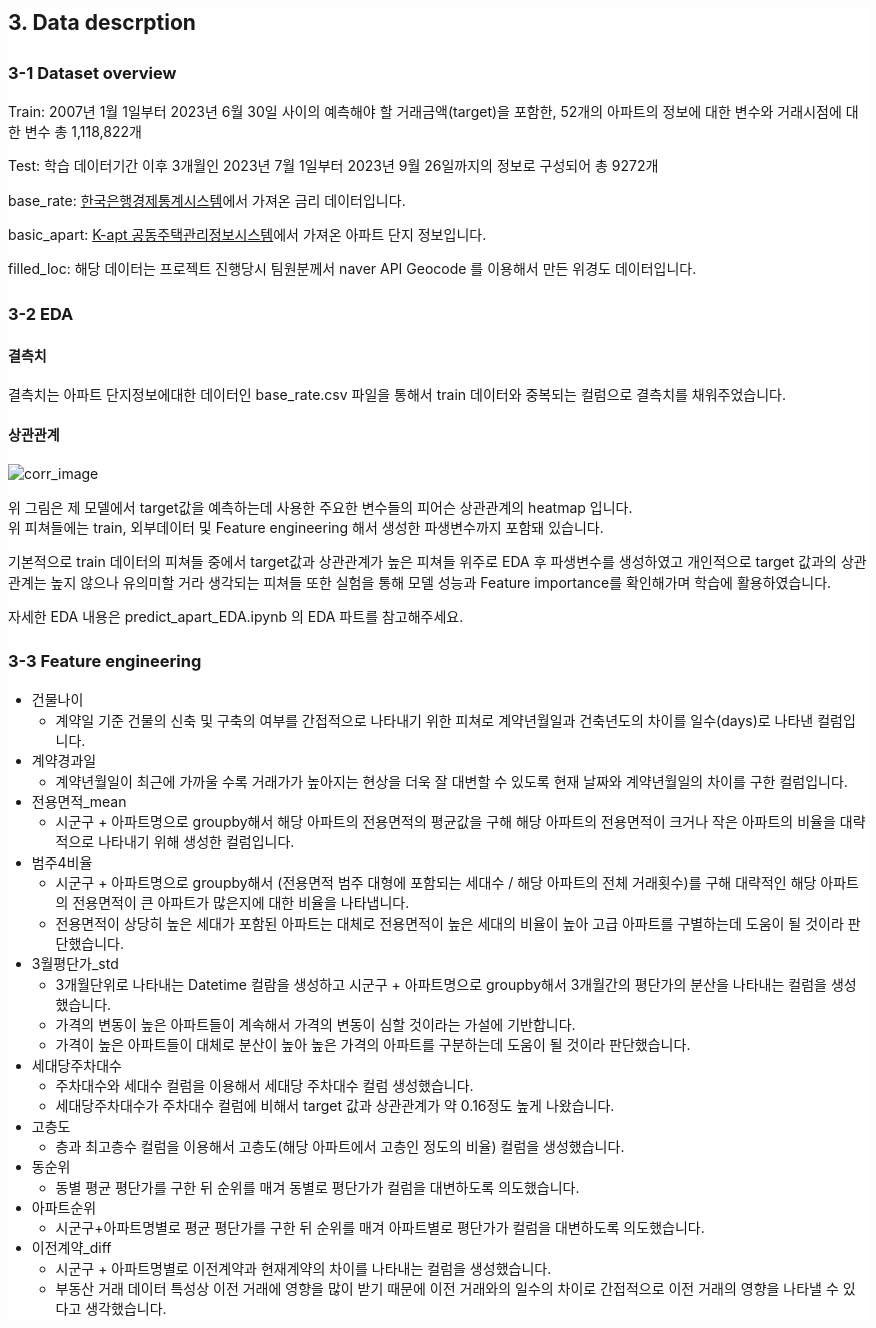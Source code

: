 ## 3. Data descrption

### 3-1 Dataset overview

Train: 2007년 1월 1일부터 2023년 6월 30일 사이의 예측해야 할 거래금액(target)을 포함한, 52개의 아파트의 정보에 대한 변수와 거래시점에 대한 변수 총 1,118,822개

Test: 학습 데이터기간 이후 3개월인 2023년 7월 1일부터 2023년 9월 26일까지의 정보로 구성되어 총 9272개

base_rate: [한국은행경제통계시스템](https://ecos.bok.or.kr/#/)에서 가져온 금리 데이터입니다.

basic_apart: [K-apt 공동주택관리정보시스템](https://www.k-apt.go.kr/board/boardList.do?board_type=03)에서 가져온 아파트 단지 정보입니다.

filled_loc: 해당 데이터는 프로젝트 진행당시 팀원분께서 naver API Geocode 를 이용해서 만든 위경도 데이터입니다.


### 3-2 EDA

#### 결측치
결측치는 아파트 단지정보에대한 데이터인 base_rate.csv 파일을 통해서 train 데이터와 중복되는 컬럼으로 결측치를 채워주었습니다.

#### 상관관계
<img src="https://github.com/dudcjs2779/seoul-apartment-prices-prediction/assets/42354230/e0400b5a-8c48-441c-964a-25f370ec63b8" alt="corr_image" width="800">

위 그림은 제 모델에서 target값을 예측하는데 사용한 주요한 변수들의 피어슨 상관관계의 heatmap 입니다.<br>
위 피쳐들에는 train, 외부데이터 및 Feature engineering 해서 생성한 파생변수까지 포함돼 있습니다.

기본적으로 train 데이터의 피쳐들 중에서 target값과 상관관계가 높은 피쳐들 위주로 EDA 후 파생변수를 생성하였고 개인적으로 target 값과의 상관관계는 높지 않으나 유의미할 거라 생각되는 피쳐들 또한 실험을 통해 모델 성능과 Feature importance를 확인해가며 학습에 활용하였습니다.

자세한 EDA 내용은 predict_apart_EDA.ipynb 의 EDA 파트를 참고해주세요.


### 3-3 Feature engineering
- 건물나이
  - 계약일 기준 건물의 신축 및 구축의 여부를 간접적으로 나타내기 위한 피쳐로 계약년월일과 건축년도의 차이를 일수(days)로 나타낸 컬럼입니다.
- 계약경과일
  - 계약년월일이 최근에 가까울 수록 거래가가 높아지는 현상을 더욱 잘 대변할 수 있도록 현재 날짜와 계약년월일의 차이를 구한 컬럼입니다.
- 전용면적_mean
  - 시군구 + 아파트명으로 groupby해서 해당 아파트의 전용면적의 평균값을 구해 해당 아파트의 전용면적이 크거나 작은 아파트의 비율을 대략적으로 나타내기 위해 생성한 컬럼입니다.
- 범주4비율
  - 시군구 + 아파트명으로 groupby해서 (전용면적 범주 대형에 포함되는 세대수 / 해당 아파트의 전체 거래횟수)를 구해 대략적인 해당 아파트의 전용면적이 큰 아파트가 많은지에 대한 비율을 나타냅니다.
  - 전용면적이 상당히 높은 세대가 포함된 아파트는 대체로 전용면적이 높은 세대의 비율이 높아 고급 아파트를 구별하는데 도움이 될 것이라 판단했습니다.
- 3월평단가_std
  - 3개월단위로 나타내는 Datetime 컬람을 생성하고 시군구 + 아파트명으로 groupby해서 3개월간의 평단가의 분산을 나타내는 컬럼을 생성했습니다.
  - 가격의 변동이 높은 아파트들이 계속해서 가격의 변동이 심할 것이라는 가설에 기반합니다.
  - 가격이 높은 아파트들이 대체로 분산이 높아 높은 가격의 아파트를 구분하는데 도움이 될 것이라 판단했습니다.
- 세대당주차대수
  - 주차대수와 세대수 컬럼을 이용해서 세대당 주차대수 컬럼 생성했습니다.
  - 세대당주차대수가 주차대수 컬럼에 비해서 target 값과 상관관계가 약 0.16정도 높게 나왔습니다.
- 고층도
  - 층과 최고층수 컬럼을 이용해서 고층도(해당 아파트에서 고층인 정도의 비율) 컬럼을 생성했습니다.
- 동순위
  - 동별 평균 평단가를 구한 뒤 순위를 매겨 동별로 평단가가 컬럼을 대변하도록 의도했습니다.
- 아파트순위
  - 시군구+아파트명별로 평균 평단가를 구한 뒤 순위를 매겨 아파트별로 평단가가 컬럼을 대변하도록 의도했습니다.
- 이전계약_diff
  - 시군구 + 아파트명별로 이전계약과 현재계약의 차이를 나타내는 컬럼을 생성했습니다.
  - 부동산 거래 데이터 특성상 이전 거래에 영향을 많이 받기 때문에 이전 거래와의 일수의 차이로 간접적으로 이전 거래의 영향을 나타낼 수 있다고 생각했습니다.
